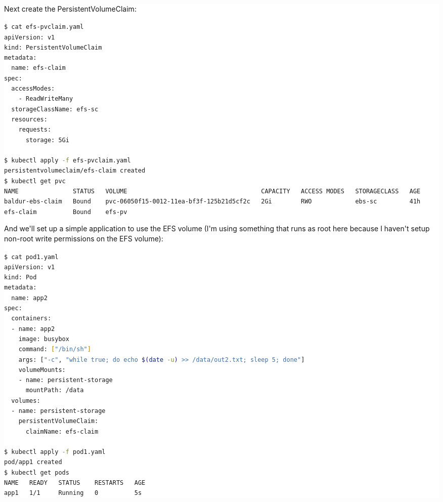 Next create the PersistentVolumeClaim:
```sh
$ cat efs-pvclaim.yaml
apiVersion: v1
kind: PersistentVolumeClaim
metadata:
  name: efs-claim
spec:
  accessModes:
    - ReadWriteMany
  storageClassName: efs-sc
  resources:
    requests:
      storage: 5Gi

$ kubectl apply -f efs-pvclaim.yaml
persistentvolumeclaim/efs-claim created
$ kubectl get pvc
NAME               STATUS   VOLUME                                     CAPACITY   ACCESS MODES   STORAGECLASS   AGE
baldur-ebs-claim   Bound    pvc-06050f15-0012-11ea-bf3f-125b21d5cf2c   2Gi        RWO            ebs-sc         41h
efs-claim          Bound    efs-pv
```

And we'll set up a simple application to use the EFS volume (I'm using something that runs as root here because I haven't setup non-root write permissions on the EFS volume):

```sh
$ cat pod1.yaml
apiVersion: v1
kind: Pod
metadata:
  name: app2
spec:
  containers:
  - name: app2
    image: busybox
    command: ["/bin/sh"]
    args: ["-c", "while true; do echo $(date -u) >> /data/out2.txt; sleep 5; done"]
    volumeMounts:
    - name: persistent-storage
      mountPath: /data
  volumes:
  - name: persistent-storage
    persistentVolumeClaim:
      claimName: efs-claim

$ kubectl apply -f pod1.yaml
pod/app1 created
$ kubectl get pods
NAME   READY   STATUS    RESTARTS   AGE
app1   1/1     Running   0          5s
```
